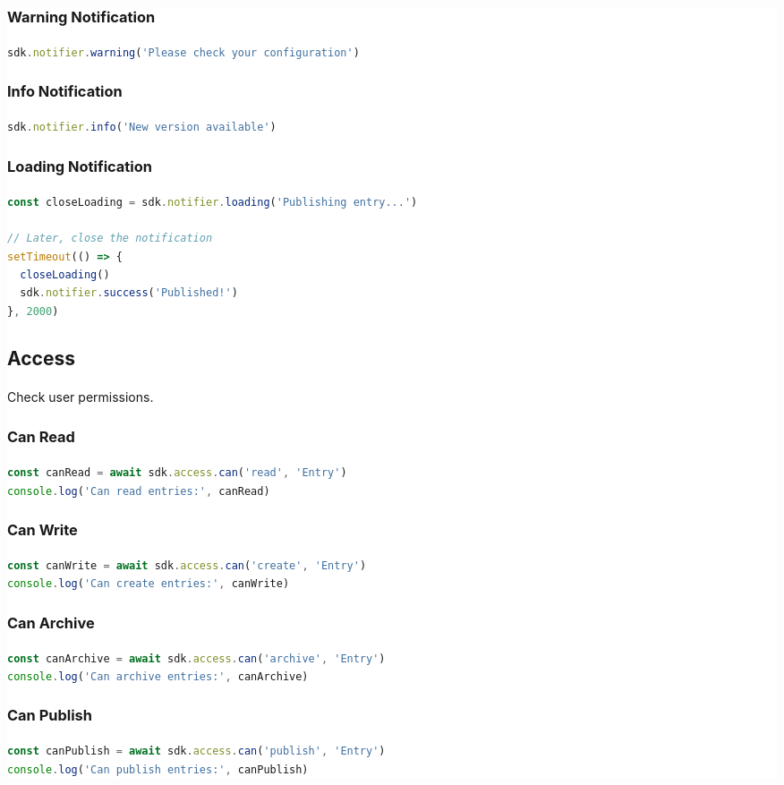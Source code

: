 ### Warning Notification

```typescript
sdk.notifier.warning('Please check your configuration')
```

### Info Notification

```typescript
sdk.notifier.info('New version available')
```

### Loading Notification

```typescript
const closeLoading = sdk.notifier.loading('Publishing entry...')

// Later, close the notification
setTimeout(() => {
  closeLoading()
  sdk.notifier.success('Published!')
}, 2000)
```

## Access

Check user permissions.

### Can Read

```typescript
const canRead = await sdk.access.can('read', 'Entry')
console.log('Can read entries:', canRead)
```

### Can Write

```typescript
const canWrite = await sdk.access.can('create', 'Entry')
console.log('Can create entries:', canWrite)
```

### Can Archive

```typescript
const canArchive = await sdk.access.can('archive', 'Entry')
console.log('Can archive entries:', canArchive)
```

### Can Publish

```typescript
const canPublish = await sdk.access.can('publish', 'Entry')
console.log('Can publish entries:', canPublish)
```

